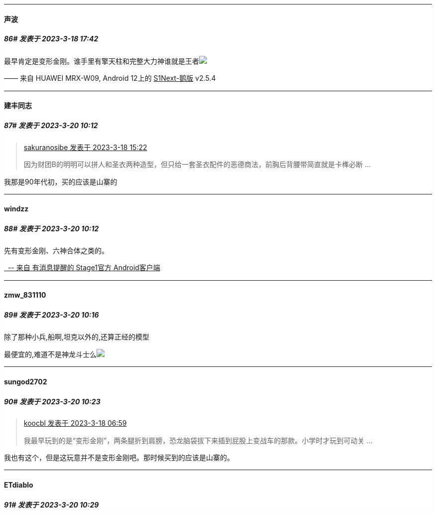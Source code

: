 
*****

####  声波  
##### 86#       发表于 2023-3-18 17:42

最早肯定是变形金刚。谁手里有擎天柱和完整大力神谁就是王者<img src="https://static.saraba1st.com/image/smiley/face2017/046.png" referrerpolicy="no-referrer">

—— 来自 HUAWEI MRX-W09, Android 12上的 [S1Next-鹅版](https://github.com/ykrank/S1-Next/releases) v2.5.4


*****

####  建丰同志  
##### 87#       发表于 2023-3-20 10:12

<blockquote><a href="httphttps://bbs.saraba1st.com/2b/forum.php?mod=redirect&amp;goto=findpost&amp;pid=60132887&amp;ptid=2124592" target="_blank">sakuranosibe 发表于 2023-3-18 15:22</a>

因为财团B的明明可以拼人和圣衣两种造型，但只给一套圣衣配件的恶德商法，前胸后背腰带简直就是卡榫必断 ...</blockquote>
我那是90年代初，买的应该是山寨的

*****

####  windzz  
##### 88#       发表于 2023-3-20 10:12

先有变形金刚、六神合体之类的。

[  -- 来自 有消息提醒的 Stage1官方 Android客户端](https://www.coolapk.com/apk/140634)

*****

####  zmw_831110  
##### 89#       发表于 2023-3-20 10:16

除了那种小兵,船啊,坦克以外的,还算正经的模型

最便宜的,难道不是神龙斗士么<img src="https://static.saraba1st.com/image/smiley/face2017/067.png" referrerpolicy="no-referrer">


*****

####  sungod2702  
##### 90#       发表于 2023-3-20 10:23

<blockquote><a href="httphttps://bbs.saraba1st.com/2b/forum.php?mod=redirect&amp;goto=findpost&amp;pid=60129165&amp;ptid=2124592" target="_blank">koocbl 发表于 2023-3-18 06:59</a>

我最早玩到的是“变形金刚”，两条腿折到肩膀，恐龙脑袋拔下来插到屁股上变战车的那款。小学时才玩到可动关 ...</blockquote>
我也有这个，但是这玩意并不是变形金刚吧。那时候买到的应该是山寨的。


*****

####  ETdiablo  
##### 91#       发表于 2023-3-20 10:29
